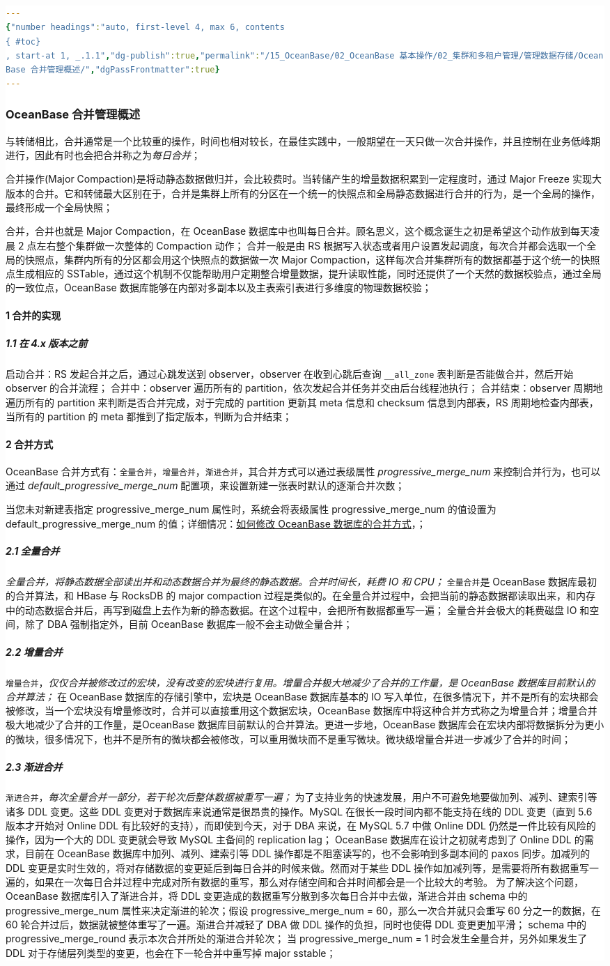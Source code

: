 ```yaml
---
{"number headings":"auto, first-level 4, max 6, contents
{ #toc}
, start-at 1, _.1.1","dg-publish":true,"permalink":"/15_OceanBase/02_OceanBase 基本操作/02_集群和多租户管理/管理数据存储/OceanBase 合并管理概述/","dgPassFrontmatter":true}
---
```



### OceanBase 合并管理概述

与转储相比，合并通常是一个比较重的操作，时间也相对较长，在最佳实践中，一般期望在一天只做一次合并操作，并且控制在业务低峰期进行，因此有时也会把合并称之为*每日合并*；

合并操作(Major Compaction)是将动静态数据做归并，会比较费时。当转储产生的增量数据积累到一定程度时，通过 Major Freeze 实现大版本的合并。它和转储最大区别在于，合并是集群上所有的分区在一个统一的快照点和全局静态数据进行合并的行为，是一个全局的操作，最终形成一个全局快照；

合并，合并也就是 Major Compaction，在 OceanBase 数据库中也叫每日合并。顾名思义，这个概念诞生之初是希望这个动作放到每天凌晨 2 点左右整个集群做一次整体的 Compaction 动作；
合并一般是由 RS 根据写入状态或者用户设置发起调度，每次合并都会选取一个全局的快照点，集群内所有的分区都会用这个快照点的数据做一次 Major Compaction，这样每次合并集群所有的数据都基于这个统一的快照点生成相应的 SSTable，通过这个机制不仅能帮助用户定期整合增量数据，提升读取性能，同时还提供了一个天然的数据校验点，通过全局的一致位点，OceanBase 数据库能够在内部对多副本以及主表索引表进行多维度的物理数据校验；

#### 1 合并的实现
##### 1.1 在 4.x 版本之前
启动合并：RS 发起合并之后，通过心跳发送到 observer，observer 在收到心跳后查询 `__all_zone` 表判断是否能做合并，然后开始 observer 的合并流程；
合并中：observer 遍历所有的 partition，依次发起合并任务并交由后台线程池执行；
合并结束：observer 周期地遍历所有的 partition 来判断是否合并完成，对于完成的 partition 更新其 meta 信息和 checksum 信息到内部表，RS 周期地检查内部表，当所有的 partition 的 meta 都推到了指定版本，判断为合并结束；


#### 2 合并方式
OceanBase 合并方式有：`全量合并`，`增量合并`，`渐进合并`，其合并方式可以通过表级属性 *progressive_merge_num* 来控制合并行为，也可以通过 *default_progressive_merge_num* 配置项，来设置新建一张表时默认的逐渐合并次数；

当您未对新建表指定 progressive_merge_num 属性时，系统会将表级属性 progressive_merge_num 的值设置为 default_progressive_merge_num 的值；详细情况：[如何修改 OceanBase 数据库的合并方式](https://www.oceanbase.com/knowledge-base/oceanbase-database-20000001021?back=kb)，；

##### 2.1 全量合并
*全量合并，将静态数据全部读出并和动态数据合并为最终的静态数据。合并时间长，耗费 IO 和 CPU；*
`全量合并`是 OceanBase 数据库最初的合并算法，和 HBase 与 RocksDB 的 major compaction 过程是类似的。在全量合并过程中，会把当前的静态数据都读取出来，和内存中的动态数据合并后，再写到磁盘上去作为新的静态数据。在这个过程中，会把所有数据都重写一遍；
全量合并会极大的耗费磁盘 IO 和空间，除了 DBA 强制指定外，目前 OceanBase 数据库一般不会主动做全量合并；

##### 2.2 增量合并
`增量合并`，*仅仅合并被修改过的宏块，没有改变的宏块进行复用。增量合并极大地减少了合并的工作量，是 OceanBase 数据库目前默认的合并算法；*
在 OceanBase 数据库的存储引擎中，宏块是 OceanBase 数据库基本的 IO 写入单位，在很多情况下，并不是所有的宏块都会被修改，当一个宏块没有增量修改时，合并可以直接重用这个数据宏块，OceanBase 数据库中将这种合并方式称之为增量合并；增量合并极大地减少了合并的工作量，是OceanBase 数据库目前默认的合并算法。更进一步地，OceanBase 数据库会在宏块内部将数据拆分为更小的微块，很多情况下，也并不是所有的微块都会被修改，可以重用微块而不是重写微块。微块级增量合并进一步减少了合并的时间；

##### 2.3 渐进合并
`渐进合并`，*每次全量合并一部分，若干轮次后整体数据被重写一遍；*
为了支持业务的快速发展，用户不可避免地要做加列、减列、建索引等诸多 DDL 变更。这些 DDL 变更对于数据库来说通常是很昂贵的操作。MySQL 在很长一段时间内都不能支持在线的 DDL 变更（直到 5.6 版本才开始对 Online DDL 有比较好的支持），而即使到今天，对于 DBA 来说，在 MySQL 5.7 中做 Online DDL 仍然是一件比较有风险的操作，因为一个大的 DDL 变更就会导致 MySQL 主备间的 replication lag；
OceanBase 数据库在设计之初就考虑到了 Online DDL 的需求，目前在 OceanBase 数据库中加列、减列、建索引等 DDL 操作都是不阻塞读写的，也不会影响到多副本间的 paxos 同步。加减列的 DDL 变更是实时生效的，将对存储数据的变更延后到每日合并的时候来做。然而对于某些 DDL 操作如加减列等，是需要将所有数据重写一遍的，如果在一次每日合并过程中完成对所有数据的重写，那么对存储空间和合并时间都会是一个比较大的考验。
为了解决这个问题，OceanBase 数据库引入了渐进合并，将 DDL 变更造成的数据重写分散到多次每日合并中去做，渐进合并由 schema 中的 progressive_merge_num 属性来决定渐进的轮次；假设 progressive_merge_num =  60，那么一次合并就只会重写 60 分之一的数据，在 60 轮合并过后，数据就被整体重写了一遍。渐进合并减轻了 DBA 做 DDL 操作的负担，同时也使得 DDL 变更更加平滑；
schema 中的 progressive_merge_round 表示本次合并所处的渐进合并轮次；
当 progressive_merge_num = 1 时会发生全量合并，另外如果发生了 DDL 对于存储层列类型的变更，也会在下一轮合并中重写掉 major sstable；
